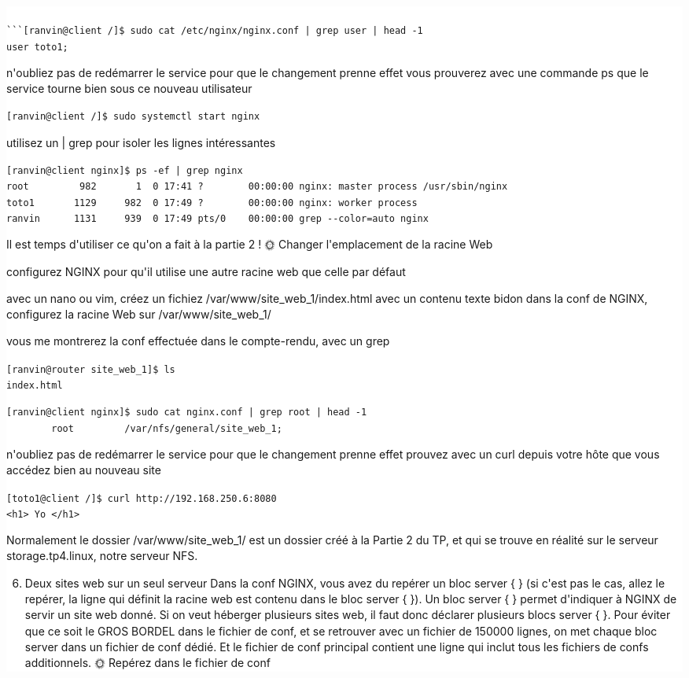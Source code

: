 ```

```[ranvin@client /]$ sudo cat /etc/nginx/nginx.conf | grep user | head -1
user toto1;
```

n'oubliez pas de redémarrer le service pour que le changement prenne effet
vous prouverez avec une commande ps que le service tourne bien sous ce nouveau utilisateur

```
[ranvin@client /]$ sudo systemctl start nginx
```

utilisez un | grep pour isoler les lignes intéressantes

```
[ranvin@client nginx]$ ps -ef | grep nginx
root         982       1  0 17:41 ?        00:00:00 nginx: master process /usr/sbin/nginx
toto1       1129     982  0 17:49 ?        00:00:00 nginx: worker process
ranvin      1131     939  0 17:49 pts/0    00:00:00 grep --color=auto nginx
```



Il est temps d'utiliser ce qu'on a fait à la partie 2 !
🌞 Changer l'emplacement de la racine Web

configurez NGINX pour qu'il utilise une autre racine web que celle par défaut

avec un nano ou vim, créez un fichiez /var/www/site_web_1/index.html avec un contenu texte bidon
dans la conf de NGINX, configurez la racine Web sur /var/www/site_web_1/

vous me montrerez la conf effectuée dans le compte-rendu, avec un grep

```
[ranvin@router site_web_1]$ ls
index.html
```

```
[ranvin@client nginx]$ sudo cat nginx.conf | grep root | head -1
        root         /var/nfs/general/site_web_1;
```


n'oubliez pas de redémarrer le service pour que le changement prenne effet
prouvez avec un curl depuis votre hôte que vous accédez bien au nouveau site

```
[toto1@client /]$ curl http://192.168.250.6:8080
<h1> Yo </h1>
```

Normalement le dossier /var/www/site_web_1/ est un dossier créé à la Partie 2 du TP, et qui se trouve en réalité sur le serveur storage.tp4.linux, notre serveur NFS.



6. Deux sites web sur un seul serveur
Dans la conf NGINX, vous avez du repérer un bloc server { } (si c'est pas le cas, allez le repérer, la ligne qui définit la racine web est contenu dans le bloc server { }).
Un bloc server { } permet d'indiquer à NGINX de servir un site web donné.
Si on veut héberger plusieurs sites web, il faut donc déclarer plusieurs blocs server { }.
Pour éviter que ce soit le GROS BORDEL dans le fichier de conf, et se retrouver avec un fichier de 150000 lignes, on met chaque bloc server dans un fichier de conf dédié.
Et le fichier de conf principal contient une ligne qui inclut tous les fichiers de confs additionnels.
🌞 Repérez dans le fichier de conf
